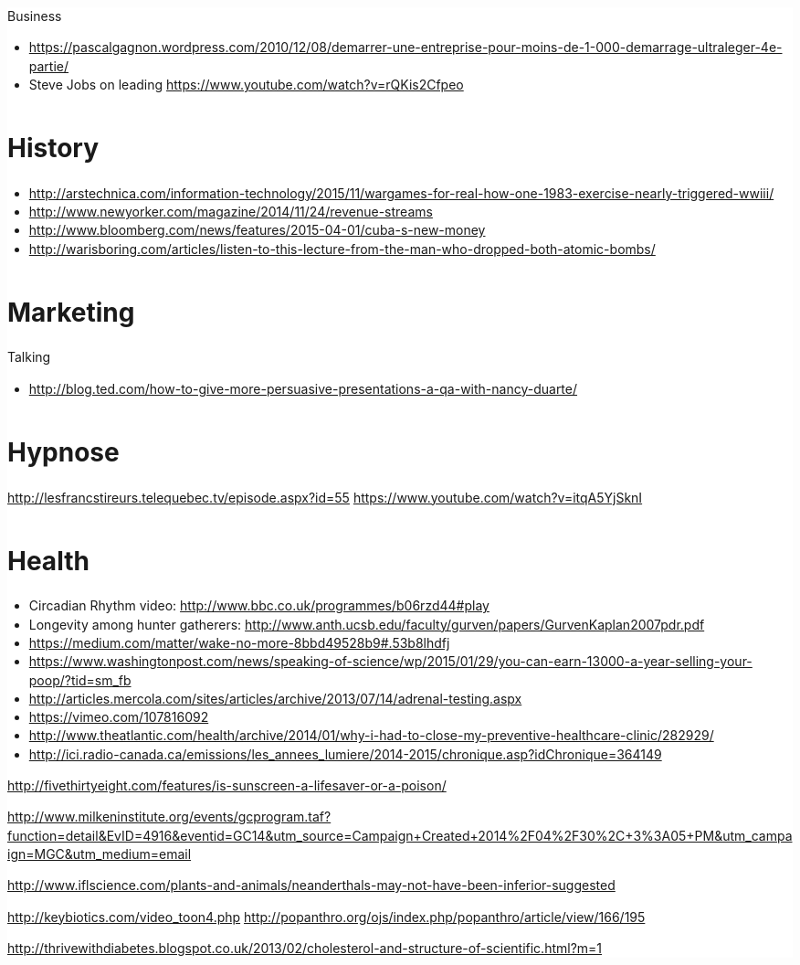 Business
- https://pascalgagnon.wordpress.com/2010/12/08/demarrer-une-entreprise-pour-moins-de-1-000-demarrage-ultraleger-4e-partie/
- Steve Jobs on leading https://www.youtube.com/watch?v=rQKis2Cfpeo

History
=======
- http://arstechnica.com/information-technology/2015/11/wargames-for-real-how-one-1983-exercise-nearly-triggered-wwiii/
- http://www.newyorker.com/magazine/2014/11/24/revenue-streams
- http://www.bloomberg.com/news/features/2015-04-01/cuba-s-new-money
- http://warisboring.com/articles/listen-to-this-lecture-from-the-man-who-dropped-both-atomic-bombs/


Marketing
=========

Talking
- http://blog.ted.com/how-to-give-more-persuasive-presentations-a-qa-with-nancy-duarte/

Hypnose
=======
http://lesfrancstireurs.telequebec.tv/episode.aspx?id=55
https://www.youtube.com/watch?v=itqA5YjSknI


Health
======

- Circadian Rhythm video: http://www.bbc.co.uk/programmes/b06rzd44#play
- Longevity among hunter gatherers: http://www.anth.ucsb.edu/faculty/gurven/papers/GurvenKaplan2007pdr.pdf
- https://medium.com/matter/wake-no-more-8bbd49528b9#.53b8lhdfj
- https://www.washingtonpost.com/news/speaking-of-science/wp/2015/01/29/you-can-earn-13000-a-year-selling-your-poop/?tid=sm_fb
- http://articles.mercola.com/sites/articles/archive/2013/07/14/adrenal-testing.aspx
- https://vimeo.com/107816092
- http://www.theatlantic.com/health/archive/2014/01/why-i-had-to-close-my-preventive-healthcare-clinic/282929/
- http://ici.radio-canada.ca/emissions/les_annees_lumiere/2014-2015/chronique.asp?idChronique=364149



http://fivethirtyeight.com/features/is-sunscreen-a-lifesaver-or-a-poison/


http://www.milkeninstitute.org/events/gcprogram.taf?function=detail&EvID=4916&eventid=GC14&utm_source=Campaign+Created+2014%2F04%2F30%2C+3%3A05+PM&utm_campaign=MGC&utm_medium=email

http://www.iflscience.com/plants-and-animals/neanderthals-may-not-have-been-inferior-suggested

http://keybiotics.com/video_toon4.php
http://popanthro.org/ojs/index.php/popanthro/article/view/166/195

http://thrivewithdiabetes.blogspot.co.uk/2013/02/cholesterol-and-structure-of-scientific.html?m=1

